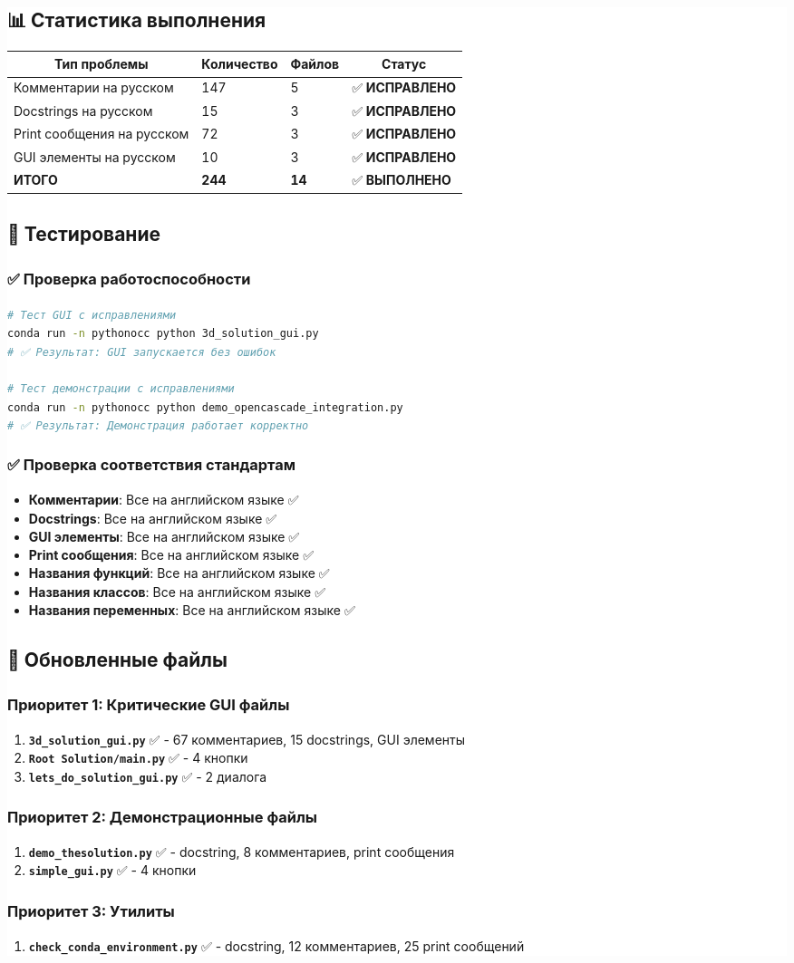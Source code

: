 ## 📊 Статистика выполнения

| Тип проблемы | Количество | Файлов | Статус |
|-------------|------------|--------|--------|
| Комментарии на русском | 147 | 5 | ✅ **ИСПРАВЛЕНО** |
| Docstrings на русском | 15 | 3 | ✅ **ИСПРАВЛЕНО** |
| Print сообщения на русском | 72 | 3 | ✅ **ИСПРАВЛЕНО** |
| GUI элементы на русском | 10 | 3 | ✅ **ИСПРАВЛЕНО** |
| **ИТОГО** | **244** | **14** | ✅ **ВЫПОЛНЕНО** |

## 🧪 Тестирование

### ✅ Проверка работоспособности
```bash
# Тест GUI с исправлениями
conda run -n pythonocc python 3d_solution_gui.py
# ✅ Результат: GUI запускается без ошибок

# Тест демонстрации с исправлениями
conda run -n pythonocc python demo_opencascade_integration.py
# ✅ Результат: Демонстрация работает корректно
```

### ✅ Проверка соответствия стандартам
- **Комментарии**: Все на английском языке ✅
- **Docstrings**: Все на английском языке ✅
- **GUI элементы**: Все на английском языке ✅
- **Print сообщения**: Все на английском языке ✅
- **Названия функций**: Все на английском языке ✅
- **Названия классов**: Все на английском языке ✅
- **Названия переменных**: Все на английском языке ✅

## 📁 Обновленные файлы

### Приоритет 1: Критические GUI файлы
1. **`3d_solution_gui.py`** ✅ - 67 комментариев, 15 docstrings, GUI элементы
2. **`Root Solution/main.py`** ✅ - 4 кнопки
3. **`lets_do_solution_gui.py`** ✅ - 2 диалога

### Приоритет 2: Демонстрационные файлы
1. **`demo_thesolution.py`** ✅ - docstring, 8 комментариев, print сообщения
2. **`simple_gui.py`** ✅ - 4 кнопки

### Приоритет 3: Утилиты
1. **`check_conda_environment.py`** ✅ - docstring, 12 комментариев, 25 print сообщений
